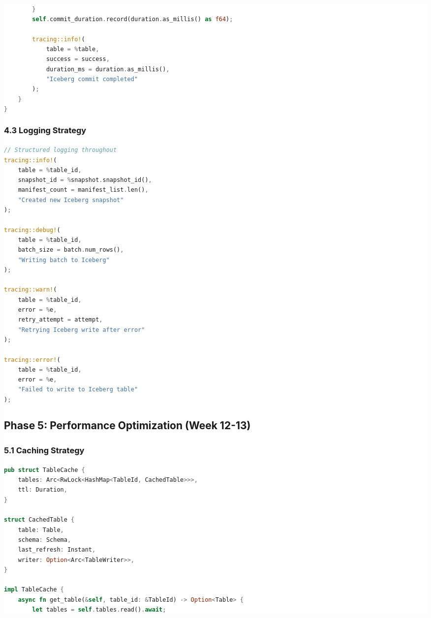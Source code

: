 ```rust
        }
        self.commit_duration.record(duration.as_millis() as f64);
        
        tracing::info!(
            table = %table,
            success = success,
            duration_ms = duration.as_millis(),
            "Iceberg commit completed"
        );
    }
}
```

### 4.3 Logging Strategy
```rust
// Structured logging throughout
tracing::info!(
    table = %table_id,
    snapshot_id = %snapshot.snapshot_id(),
    manifest_count = manifest_list.len(),
    "Created new Iceberg snapshot"
);

tracing::debug!(
    table = %table_id,
    batch_size = batch.num_rows(),
    "Writing batch to Iceberg"
);

tracing::warn!(
    table = %table_id,
    error = %e,
    retry_attempt = attempt,
    "Retrying Iceberg write after error"
);

tracing::error!(
    table = %table_id,
    error = %e,
    "Failed to write to Iceberg table"
);
```

## Phase 5: Performance Optimization (Week 12-13)

### 5.1 Caching Strategy
```rust
pub struct TableCache {
    tables: Arc<RwLock<HashMap<TableId, CachedTable>>>,
    ttl: Duration,
}

struct CachedTable {
    table: Table,
    schema: Schema,
    last_refresh: Instant,
    writer: Option<Arc<TableWriter>>,
}

impl TableCache {
    async fn get_table(&self, table_id: &TableId) -> Option<Table> {
        let tables = self.tables.read().await;
```